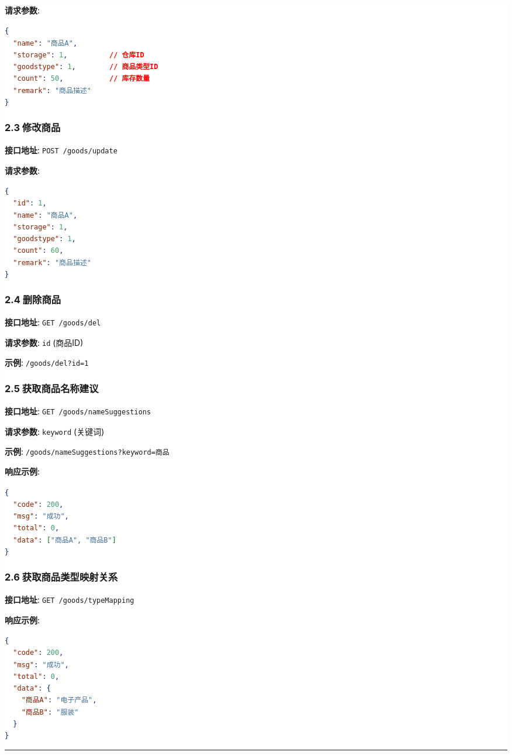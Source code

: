 **请求参数**:
```json
{
  "name": "商品A",
  "storage": 1,          // 仓库ID
  "goodstype": 1,        // 商品类型ID
  "count": 50,           // 库存数量
  "remark": "商品描述"
}
```

### 2.3 修改商品
**接口地址**: `POST /goods/update`

**请求参数**:
```json
{
  "id": 1,
  "name": "商品A",
  "storage": 1,
  "goodstype": 1,
  "count": 60,
  "remark": "商品描述"
}
```

### 2.4 删除商品
**接口地址**: `GET /goods/del`

**请求参数**: `id` (商品ID)

**示例**: `/goods/del?id=1`

### 2.5 获取商品名称建议
**接口地址**: `GET /goods/nameSuggestions`

**请求参数**: `keyword` (关键词)

**示例**: `/goods/nameSuggestions?keyword=商品`

**响应示例**:
```json
{
  "code": 200,
  "msg": "成功",
  "total": 0,
  "data": ["商品A", "商品B"]
}
```

### 2.6 获取商品类型映射关系
**接口地址**: `GET /goods/typeMapping`

**响应示例**:
```json
{
  "code": 200,
  "msg": "成功",
  "total": 0,
  "data": {
    "商品A": "电子产品",
    "商品B": "服装"
  }
}
```

---